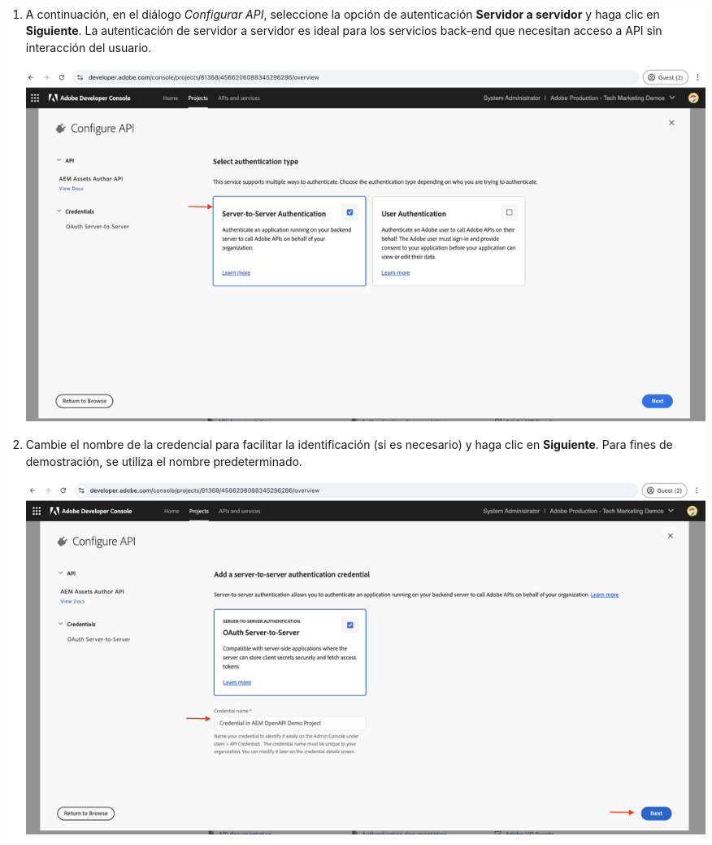 1. A continuación, en el diálogo _Configurar API_, seleccione la opción de autenticación **Servidor a servidor** y haga clic en **Siguiente**. La autenticación de servidor a servidor es ideal para los servicios back-end que necesitan acceso a API sin interacción del usuario.

   ![Seleccionar autenticación](assets/select-authentication.png)

1. Cambie el nombre de la credencial para facilitar la identificación (si es necesario) y haga clic en **Siguiente**. Para fines de demostración, se utiliza el nombre predeterminado.

   ![Cambiar nombre de credencial](assets/rename-credential.png)
